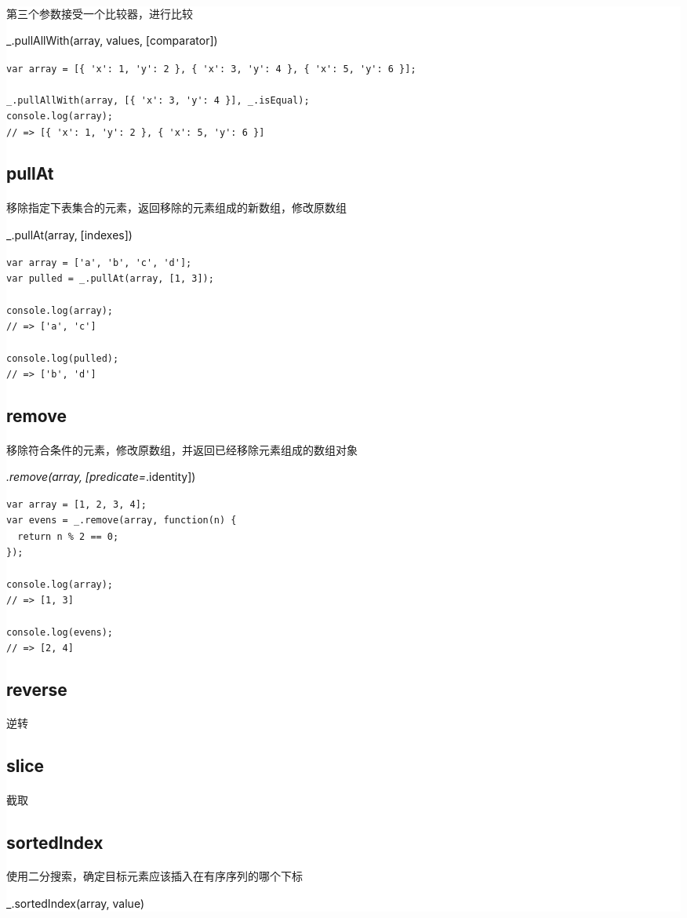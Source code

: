 第三个参数接受一个比较器，进行比较

_.pullAllWith(array, values, [comparator])

	var array = [{ 'x': 1, 'y': 2 }, { 'x': 3, 'y': 4 }, { 'x': 5, 'y': 6 }];
	 
	_.pullAllWith(array, [{ 'x': 3, 'y': 4 }], _.isEqual);
	console.log(array);
	// => [{ 'x': 1, 'y': 2 }, { 'x': 5, 'y': 6 }]

## pullAt

移除指定下表集合的元素，返回移除的元素组成的新数组，修改原数组

_.pullAt(array, [indexes])

	var array = ['a', 'b', 'c', 'd'];
	var pulled = _.pullAt(array, [1, 3]);
	 
	console.log(array);
	// => ['a', 'c']
	 
	console.log(pulled);
	// => ['b', 'd']


## remove

移除符合条件的元素，修改原数组，并返回已经移除元素组成的数组对象

_.remove(array, [predicate=_.identity])

	var array = [1, 2, 3, 4];
	var evens = _.remove(array, function(n) {
	  return n % 2 == 0;
	});
	 
	console.log(array);
	// => [1, 3]
	 
	console.log(evens);
	// => [2, 4]

## reverse

逆转

## slice

截取

## sortedIndex

使用二分搜索，确定目标元素应该插入在有序序列的哪个下标

_.sortedIndex(array, value)
